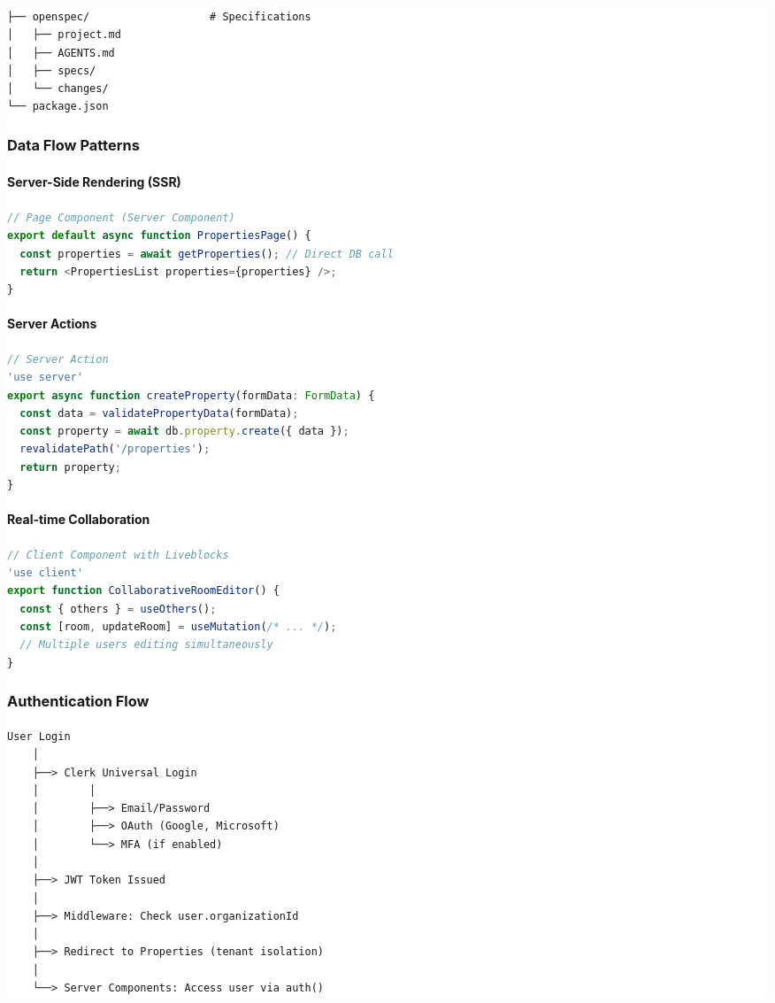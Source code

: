 ```
├── openspec/                   # Specifications
│   ├── project.md
│   ├── AGENTS.md
│   ├── specs/
│   └── changes/
└── package.json
```

### Data Flow Patterns

#### Server-Side Rendering (SSR)
```typescript
// Page Component (Server Component)
export default async function PropertiesPage() {
  const properties = await getProperties(); // Direct DB call
  return <PropertiesList properties={properties} />;
}
```

#### Server Actions
```typescript
// Server Action
'use server'
export async function createProperty(formData: FormData) {
  const data = validatePropertyData(formData);
  const property = await db.property.create({ data });
  revalidatePath('/properties');
  return property;
}
```

#### Real-time Collaboration
```typescript
// Client Component with Liveblocks
'use client'
export function CollaborativeRoomEditor() {
  const { others } = useOthers();
  const [room, updateRoom] = useMutation(/* ... */);
  // Multiple users editing simultaneously
}
```

### Authentication Flow

```
User Login
    │
    ├──> Clerk Universal Login
    │        │
    │        ├──> Email/Password
    │        ├──> OAuth (Google, Microsoft)
    │        └──> MFA (if enabled)
    │
    ├──> JWT Token Issued
    │
    ├──> Middleware: Check user.organizationId
    │
    ├──> Redirect to Properties (tenant isolation)
    │
    └──> Server Components: Access user via auth()
```
